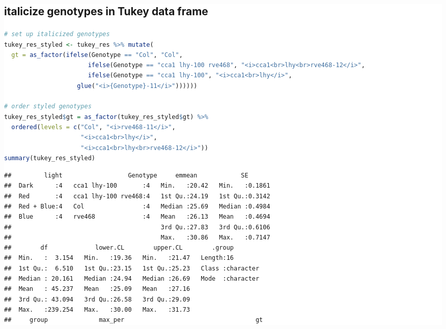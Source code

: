 ## italicize genotypes in Tukey data frame

``` r
# set up italicized genotypes
tukey_res_styled <- tukey_res %>% mutate(
  gt = as_factor(ifelse(Genotype == "Col", "Col",
                       ifelse(Genotype == "cca1 lhy-100 rve468", "<i>cca1<br>lhy<br>rve468-12</i>",
                       ifelse(Genotype == "cca1 lhy-100", "<i>cca1<br>lhy</i>",
                    glue("<i>{Genotype}-11</i>"))))))

# order styled genotypes 
tukey_res_styled$gt = as_factor(tukey_res_styled$gt) %>% 
  ordered(levels = c("Col", "<i>rve468-11</i>", 
                     "<i>cca1<br>lhy</i>", 
                     "<i>cca1<br>lhy<br>rve468-12</i>"))
summary(tukey_res_styled)
```

    ##         light                  Genotype     emmean            SE        
    ##  Dark      :4   cca1 lhy-100       :4   Min.   :20.42   Min.   :0.1861  
    ##  Red       :4   cca1 lhy-100 rve468:4   1st Qu.:24.19   1st Qu.:0.3142  
    ##  Red + Blue:4   Col                :4   Median :25.69   Median :0.4984  
    ##  Blue      :4   rve468             :4   Mean   :26.13   Mean   :0.4694  
    ##                                         3rd Qu.:27.83   3rd Qu.:0.6106  
    ##                                         Max.   :30.86   Max.   :0.7147  
    ##        df             lower.CL        upper.CL        .group         
    ##  Min.   :  3.154   Min.   :19.36   Min.   :21.47   Length:16         
    ##  1st Qu.:  6.510   1st Qu.:23.15   1st Qu.:25.23   Class :character  
    ##  Median : 20.161   Median :24.94   Median :26.69   Mode  :character  
    ##  Mean   : 45.237   Mean   :25.09   Mean   :27.16                     
    ##  3rd Qu.: 43.094   3rd Qu.:26.58   3rd Qu.:29.09                     
    ##  Max.   :239.254   Max.   :30.00   Max.   :31.73                     
    ##     group              max_per                                    gt   